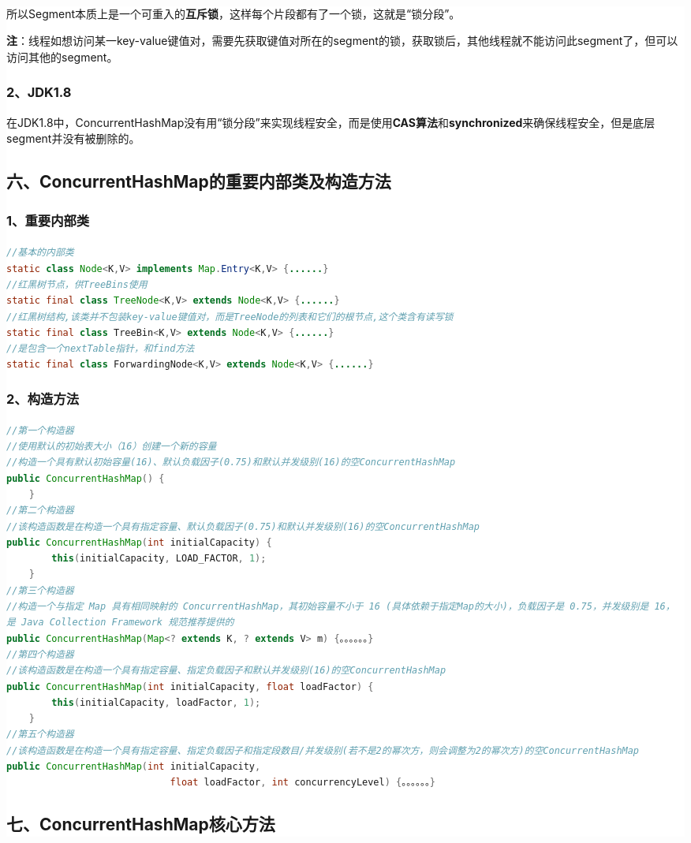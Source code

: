 所以Segment本质上是一个可重入的**互斥锁**，这样每个片段都有了一个锁，这就是“锁分段”。

**注**：线程如想访问某一key-value键值对，需要先获取键值对所在的segment的锁，获取锁后，其他线程就不能访问此segment了，但可以访问其他的segment。

### 2、JDK1.8

在JDK1.8中，ConcurrentHashMap没有用“锁分段”来实现线程安全，而是使用**CAS算法**和**synchronized**来确保线程安全，但是底层segment并没有被删除的。

## 六、ConcurrentHashMap的重要内部类及构造方法

### 1、重要内部类

````java
//基本的内部类
static class Node<K,V> implements Map.Entry<K,V> {......}
//红黑树节点，供TreeBins使用
static final class TreeNode<K,V> extends Node<K,V> {......}
//红黑树结构,该类并不包装key-value键值对，而是TreeNode的列表和它们的根节点,这个类含有读写锁
static final class TreeBin<K,V> extends Node<K,V> {......}
//是包含一个nextTable指针，和find方法 
static final class ForwardingNode<K,V> extends Node<K,V> {......}
````

### 2、构造方法

````java
//第一个构造器
//使用默认的初始表大小（16）创建一个新的容量
//构造一个具有默认初始容量(16)、默认负载因子(0.75)和默认并发级别(16)的空ConcurrentHashMap
public ConcurrentHashMap() {
    }
//第二个构造器
//该构造函数是在构造一个具有指定容量、默认负载因子(0.75)和默认并发级别(16)的空ConcurrentHashMap
public ConcurrentHashMap(int initialCapacity) {
        this(initialCapacity, LOAD_FACTOR, 1);
    }
//第三个构造器
//构造一个与指定 Map 具有相同映射的 ConcurrentHashMap，其初始容量不小于 16 (具体依赖于指定Map的大小)，负载因子是 0.75，并发级别是 16， 是 Java Collection Framework 规范推荐提供的
public ConcurrentHashMap(Map<? extends K, ? extends V> m) {。。。。。。}
//第四个构造器
//该构造函数是在构造一个具有指定容量、指定负载因子和默认并发级别(16)的空ConcurrentHashMap
public ConcurrentHashMap(int initialCapacity, float loadFactor) {
        this(initialCapacity, loadFactor, 1);
    }
//第五个构造器
//该构造函数是在构造一个具有指定容量、指定负载因子和指定段数目/并发级别(若不是2的幂次方，则会调整为2的幂次方)的空ConcurrentHashMap
public ConcurrentHashMap(int initialCapacity,
                             float loadFactor, int concurrencyLevel) {。。。。。。}
````

## 七、ConcurrentHashMap核心方法
